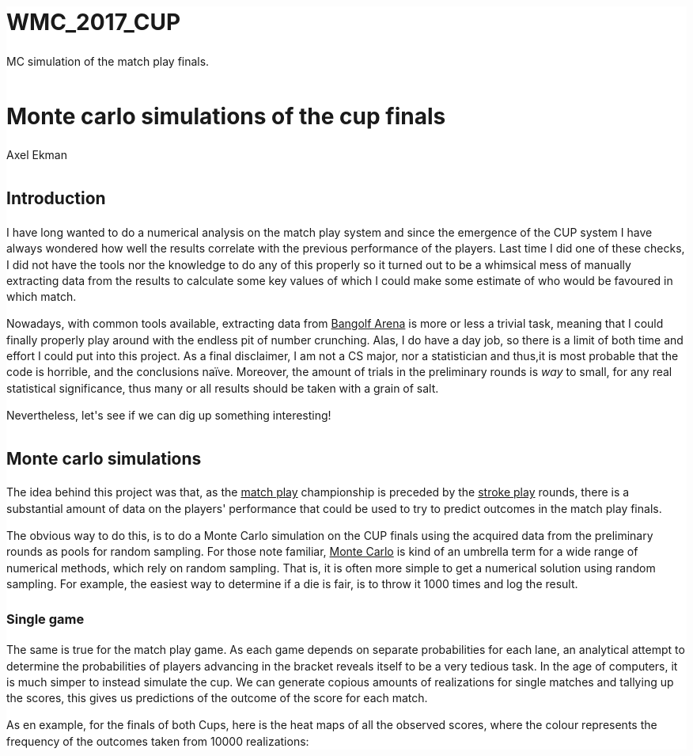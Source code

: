 # WMC_2017_CUP
MC simulation of the match play finals.

# Monte carlo simulations of the cup finals
Axel Ekman
## Introduction
I have long wanted to do a numerical analysis on the match play system and since the emergence of the CUP system I have always wondered how well the results correlate with the previous performance of the players. Last time I did one of these checks, I did not have the tools nor the knowledge to do any of this properly so it turned out to be a whimsical mess of manually extracting data from the results to calculate some key values of which I could make some estimate of who would be favoured in which match.

Nowadays, with common tools available, extracting data from [Bangolf Arena](http://www.isberginformation.com/eng/bangolfarena.htm) is more or less a trivial task, meaning that I could finally properly play around with the endless pit of number crunching. Alas, I do have a day job, so there is a limit of both time and effort I could put into this project. As a final disclaimer, I am not a CS major, nor a statistician and thus,it is most probable that the code is horrible, and the conclusions naïve. Moreover, the amount of trials in the preliminary rounds is *way* to small, for any real statistical significance, thus many or all results should be taken with a grain of salt.

Nevertheless, let's see if we can dig up something interesting!

## Monte carlo simulations
The idea behind this project was that, as the [match play](http://www.psvsteyr.at/MINIGOLF/2017-09-22_WC2017_Matchplay/result.htm) championship is preceded by the [stroke play](http://www.psvsteyr.at/MINIGOLF/2017-09-15_WC2017Zaton-Croatia/result.htm) rounds, there is a substantial amount of data on the players' performance that could be used to try to predict outcomes in the match play finals. 

The obvious way to do this, is to do a Monte Carlo simulation on the CUP finals using the acquired data from the preliminary rounds as pools for random sampling. For those note familiar, [Monte Carlo](https://en.wikipedia.org/wiki/Monte_Carlo_method) is kind of an umbrella term for a wide range of numerical methods, which rely on random sampling. That is, it is often more simple to get a numerical solution using random sampling. For example, the easiest way to determine if a die is fair, is to throw it 1000 times and log the result.

### Single game
The same is true for the match play game. As each game depends on separate probabilities for each lane, an analytical attempt to determine the probabilities of players advancing in the bracket reveals itself to be a very tedious task. In the age of computers, it is much simper to instead simulate the cup. We can generate copious amounts of realizations for single matches and tallying up the scores, this gives us predictions of the outcome of the score for each match. 

As en example, for the finals of both Cups, here is the heat maps of all the observed scores, where the colour represents the frequency of the outcomes taken from 10000 realizations:

